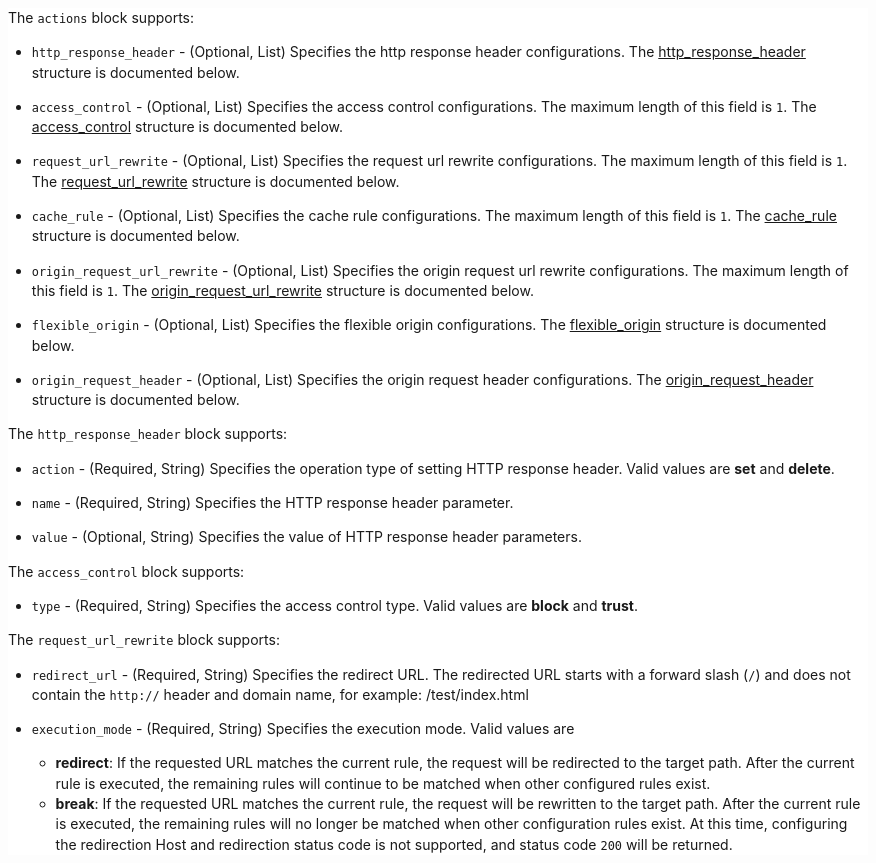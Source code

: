 <a name="rules_actions"></a>
The `actions` block supports:

* `http_response_header` - (Optional, List) Specifies the http response header configurations.
  The [http_response_header](#actions_http_response_header) structure is documented below.

* `access_control` - (Optional, List) Specifies the access control configurations. The maximum length of this field is `1`.
  The [access_control](#actions_access_control) structure is documented below.

* `request_url_rewrite` - (Optional, List) Specifies the request url rewrite configurations. The maximum length of this
  field is `1`.
  The [request_url_rewrite](#actions_request_url_rewrite) structure is documented below.

* `cache_rule` - (Optional, List) Specifies the cache rule configurations. The maximum length of this field is `1`.
  The [cache_rule](#actions_cache_rule) structure is documented below.

* `origin_request_url_rewrite` - (Optional, List) Specifies the origin request url rewrite configurations. The maximum
  length of this field is `1`.
  The [origin_request_url_rewrite](#actions_origin_request_url_rewrite) structure is documented below.

* `flexible_origin` - (Optional, List) Specifies the flexible origin configurations.
  The [flexible_origin](#actions_flexible_origin) structure is documented below.

* `origin_request_header` - (Optional, List) Specifies the origin request header configurations.
  The [origin_request_header](#actions_origin_request_header) structure is documented below.

<a name="actions_http_response_header"></a>
The `http_response_header` block supports:

* `action` - (Required, String) Specifies the operation type of setting HTTP response header. Valid values are **set**
  and **delete**.

* `name` - (Required, String) Specifies the HTTP response header parameter.

* `value` - (Optional, String) Specifies the value of HTTP response header parameters.

<a name="actions_access_control"></a>
The `access_control` block supports:

* `type` - (Required, String) Specifies the access control type. Valid values are **block** and **trust**.

<a name="actions_request_url_rewrite"></a>
The `request_url_rewrite` block supports:

* `redirect_url` - (Required, String) Specifies the redirect URL. The redirected URL starts with a forward slash (`/`) and
  does not contain the `http://` header and domain name, for example: /test/index.html

* `execution_mode` - (Required, String) Specifies the execution mode. Valid values are
  + **redirect**: If the requested URL matches the current rule, the request will be redirected to the target path.
    After the current rule is executed, the remaining rules will continue to be matched when other configured rules exist.
  + **break**:  If the requested URL matches the current rule, the request will be rewritten to the target path.
    After the current rule is executed, the remaining rules will no longer be matched when other configuration rules exist.
    At this time, configuring the redirection Host and redirection status code is not supported, and status code `200`
    will be returned.
